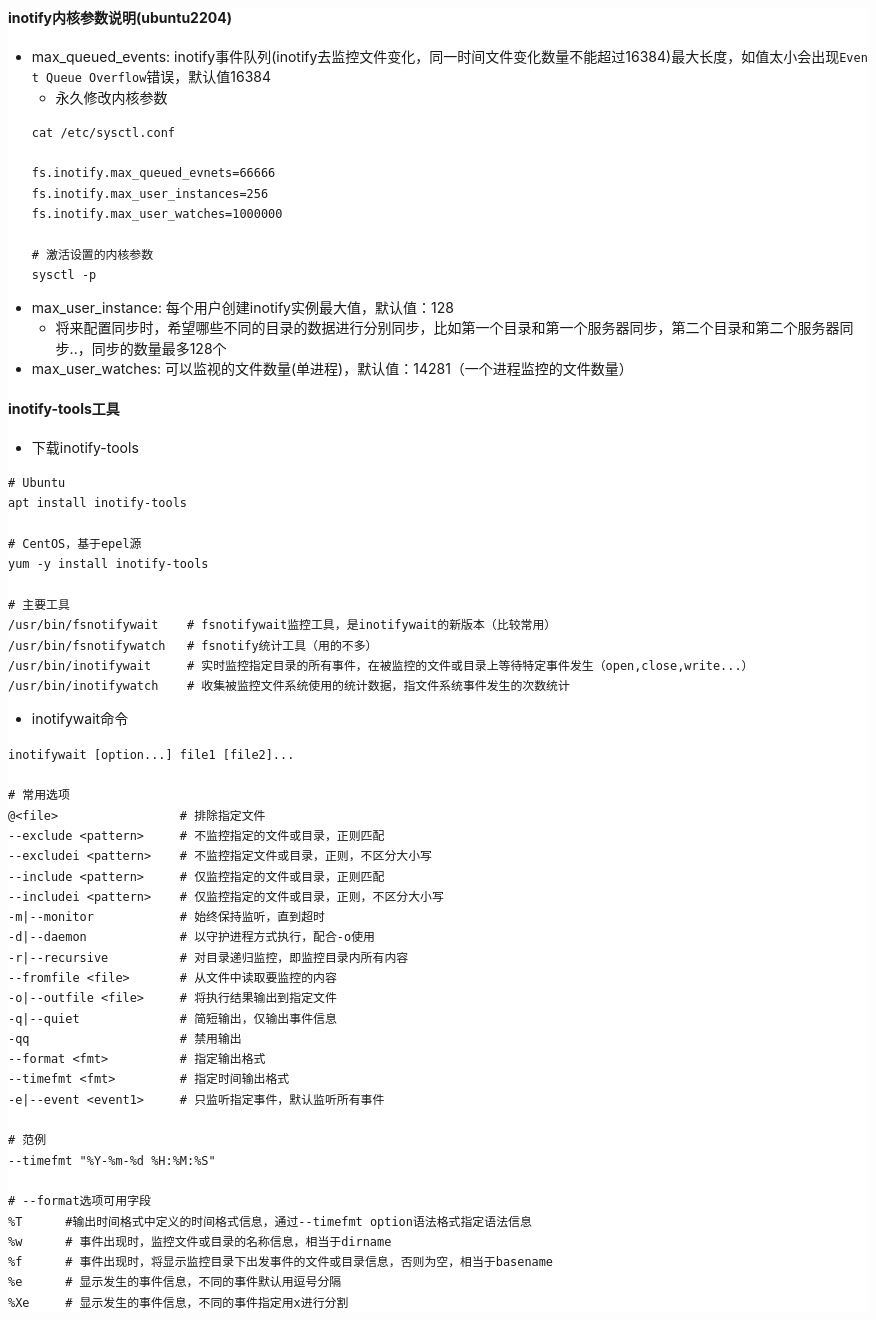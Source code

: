 #### inotify内核参数说明(ubuntu2204)
- max_queued_events: inotify事件队列(inotify去监控文件变化，同一时间文件变化数量不能超过16384)最大长度，如值太小会出现`Event Queue Overflow`错误，默认值16384
  - 永久修改内核参数
  ```shell
  cat /etc/sysctl.conf

  fs.inotify.max_queued_evnets=66666
  fs.inotify.max_user_instances=256
  fs.inotify.max_user_watches=1000000
  
  # 激活设置的内核参数
  sysctl -p
  ```
- max_user_instance: 每个用户创建inotify实例最大值，默认值：128
  - 将来配置同步时，希望哪些不同的目录的数据进行分别同步，比如第一个目录和第一个服务器同步，第二个目录和第二个服务器同步..，同步的数量最多128个
- max_user_watches: 可以监视的文件数量(单进程)，默认值：14281（一个进程监控的文件数量）

#### inotify-tools工具
- 下载inotify-tools
```shell
# Ubuntu
apt install inotify-tools

# CentOS，基于epel源
yum -y install inotify-tools

# 主要工具
/usr/bin/fsnotifywait    # fsnotifywait监控工具，是inotifywait的新版本（比较常用）
/usr/bin/fsnotifywatch   # fsnotify统计工具（用的不多）
/usr/bin/inotifywait     # 实时监控指定目录的所有事件，在被监控的文件或目录上等待特定事件发生（open,close,write...）
/usr/bin/inotifywatch    # 收集被监控文件系统使用的统计数据，指文件系统事件发生的次数统计
```

- inotifywait命令
```shell
inotifywait [option...] file1 [file2]...

# 常用选项
@<file>                 # 排除指定文件
--exclude <pattern>     # 不监控指定的文件或目录，正则匹配
--excludei <pattern>    # 不监控指定文件或目录，正则，不区分大小写
--include <pattern>     # 仅监控指定的文件或目录，正则匹配
--includei <pattern>    # 仅监控指定的文件或目录，正则，不区分大小写
-m|--monitor            # 始终保持监听，直到超时
-d|--daemon             # 以守护进程方式执行，配合-o使用
-r|--recursive          # 对目录递归监控，即监控目录内所有内容
--fromfile <file>       # 从文件中读取要监控的内容
-o|--outfile <file>     # 将执行结果输出到指定文件
-q|--quiet              # 简短输出，仅输出事件信息
-qq                     # 禁用输出
--format <fmt>          # 指定输出格式
--timefmt <fmt>         # 指定时间输出格式
-e|--event <event1>     # 只监听指定事件，默认监听所有事件

# 范例
--timefmt "%Y-%m-%d %H:%M:%S"

# --format选项可用字段
%T      #输出时间格式中定义的时间格式信息，通过--timefmt option语法格式指定语法信息
%w      # 事件出现时，监控文件或目录的名称信息，相当于dirname
%f      # 事件出现时，将显示监控目录下出发事件的文件或目录信息，否则为空，相当于basename
%e      # 显示发生的事件信息，不同的事件默认用逗号分隔
%Xe     # 显示发生的事件信息，不同的事件指定用x进行分割

```